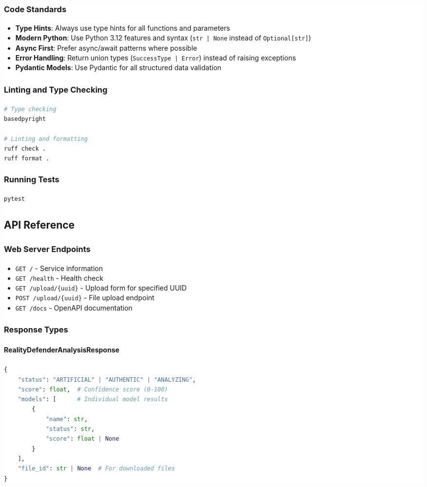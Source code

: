 ### Code Standards

- **Type Hints**: Always use type hints for all functions and parameters
- **Modern Python**: Use Python 3.12 features and syntax (`str | None` instead of `Optional[str]`)
- **Async First**: Prefer async/await patterns where possible
- **Error Handling**: Return union types (`SuccessType | Error`) instead of raising exceptions
- **Pydantic Models**: Use Pydantic for all structured data validation

### Linting and Type Checking

```bash
# Type checking
basedpyright

# Linting and formatting
ruff check .
ruff format .
```

### Running Tests

```bash
pytest
```

## API Reference

### Web Server Endpoints

- `GET /` - Service information
- `GET /health` - Health check
- `GET /upload/{uuid}` - Upload form for specified UUID
- `POST /upload/{uuid}` - File upload endpoint
- `GET /docs` - OpenAPI documentation

### Response Types

#### RealityDefenderAnalysisResponse

```python
{
    "status": "ARTIFICIAL" | "AUTHENTIC" | "ANALYZING",
    "score": float,  # Confidence score (0-100)
    "models": [      # Individual model results
        {
            "name": str,
            "status": str,
            "score": float | None
        }
    ],
    "file_id": str | None  # For downloaded files
}
```
